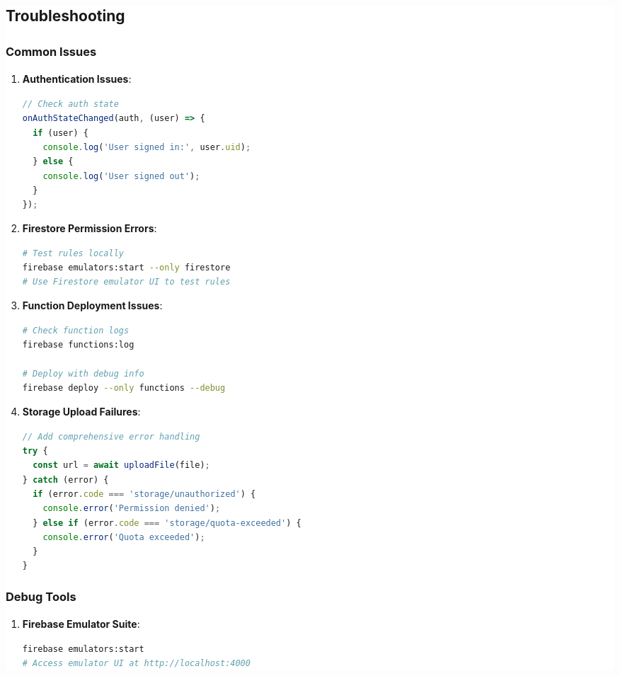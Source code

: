 ## Troubleshooting

### Common Issues

1. **Authentication Issues**:
   ```typescript
   // Check auth state
   onAuthStateChanged(auth, (user) => {
     if (user) {
       console.log('User signed in:', user.uid);
     } else {
       console.log('User signed out');
     }
   });
   ```

2. **Firestore Permission Errors**:
   ```bash
   # Test rules locally
   firebase emulators:start --only firestore
   # Use Firestore emulator UI to test rules
   ```

3. **Function Deployment Issues**:
   ```bash
   # Check function logs
   firebase functions:log
   
   # Deploy with debug info
   firebase deploy --only functions --debug
   ```

4. **Storage Upload Failures**:
   ```typescript
   // Add comprehensive error handling
   try {
     const url = await uploadFile(file);
   } catch (error) {
     if (error.code === 'storage/unauthorized') {
       console.error('Permission denied');
     } else if (error.code === 'storage/quota-exceeded') {
       console.error('Quota exceeded');
     }
   }
   ```

### Debug Tools

1. **Firebase Emulator Suite**:
   ```bash
   firebase emulators:start
   # Access emulator UI at http://localhost:4000
   ```

